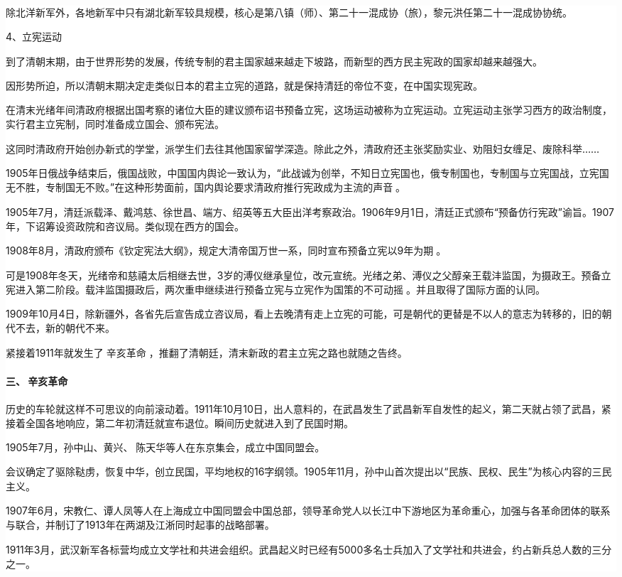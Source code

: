  <p>
  除北洋新军外，各地新军中只有湖北新军较具规模，核心是第八镇（师）、第二十一混成协（旅），黎元洪任第二十一混成协协统。
 </p>
 <p>
  4、立宪运动
 </p>
 <p>
  到了清朝末期，由于世界形势的发展，传统专制的君主国家越来越走下坡路，而新型的西方民主宪政的国家却越来越强大。
 </p>
 <p>
  因形势所迫，所以清朝末期决定走类似日本的君主立宪的道路，就是保持清廷的帝位不变，在中国实现宪政。
 </p>
 <p>
  在清末光绪年间清政府根据出国考察的诸位大臣的建议颁布诏书预备立宪，这场运动被称为立宪运动。立宪运动主张学习西方的政治制度，实行君主立宪制，同时准备成立国会、颁布宪法。
 </p>
 <p>
  这同时清政府开始创办新式的学堂，派学生们去往其他国家留学深造。除此之外，清政府还主张奖励实业、劝阻妇女缠足、废除科举……
 </p>
 <p>
  1905年日俄战争结束后，俄国战败，中国国内舆论一致认为，“此战诚为创举，不知日立宪国也，俄专制国也，专制国与立宪国战，立宪国无不胜，专制国无不败。”在这种形势面前，国内舆论要求清政府推行宪政成为主流的声音 。
 </p>
 <p>
  1905年7月，清廷派载泽、戴鸿慈、徐世昌、端方、绍英等五大臣出洋考察政治。1906年9月1日，清廷正式颁布“预备仿行宪政”谕旨。1907年，下诏筹设资政院和咨议局。类似现在西方的国会。
 </p>
 <p>
  1908年8月，清政府颁布《钦定宪法大纲》，规定大清帝国万世一系，同时宣布预备立宪以9年为期 。
 </p>
 <p>
  可是1908年冬天，光绪帝和慈禧太后相继去世，3岁的溥仪继承皇位，改元宣统。光绪之弟、溥仪之父醇亲王载沣监国，为摄政王。预备立宪进入第二阶段。载沣监国摄政后，两次重申继续进行预备立宪与立宪作为国策的不可动摇 。并且取得了国际方面的认同。
 </p>
 <p>
  1909年10月4日，除新疆外，各省先后宣告成立咨议局，看上去晚清有走上立宪的可能，可是朝代的更替是不以人的意志为转移的，旧的朝代不去，新的朝代不来。
 </p>
 <p>
  紧接着1911年就发生了
  <ok href="https://www.epochtimes.com/gb/tag/%E8%BE%9B%E4%BA%A5%E9%9D%A9%E5%91%BD.html">
   辛亥革命
  </ok>
  ，推翻了清朝廷，清末新政的君主立宪之路也就随之告终。
 </p>
 <h4>
  三、
  <ok href="https://www.epochtimes.com/gb/tag/%E8%BE%9B%E4%BA%A5%E9%9D%A9%E5%91%BD.html">
   辛亥革命
  </ok>
 </h4>
 <p>
  历史的车轮就这样不可思议的向前滚动着。1911年10月10日，出人意料的，在武昌发生了武昌新军自发性的起义，第二天就占领了武昌，紧接着全国各地响应，第二年初清廷就宣布退位。瞬间历史就进入到了民国时期。
 </p>
 <p>
  1905年7月，孙中山、黄兴、 陈天华等人在东京集会，成立中国同盟会。
 </p>
 <p>
  会议确定了驱除鞑虏，恢复中华，创立民国，平均地权的16字纲领。1905年11月，孙中山首次提出以“民族、民权、民生”为核心内容的三民主义。
 </p>
 <p>
  1907年6月，宋教仁、谭人凤等人在上海成立中国同盟会中国总部，领导革命党人以长江中下游地区为革命重心，加强与各革命团体的联系与联合，并制订了1913年在两湖及江淅同时起事的战略部署。
 </p>
 <p>
  1911年3月，武汉新军各标营均成立文学社和共进会组织。武昌起义时已经有5000多名士兵加入了文学社和共进会，约占新兵总人数的三分之一。
 </p>